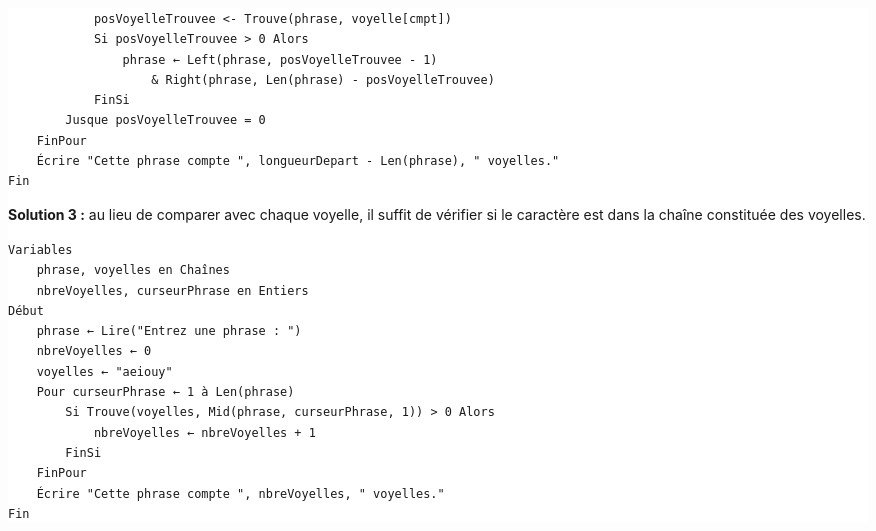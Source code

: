 ```pseudocode
            posVoyelleTrouvee <- Trouve(phrase, voyelle[cmpt])
            Si posVoyelleTrouvee > 0 Alors
                phrase ← Left(phrase, posVoyelleTrouvee - 1)
                    & Right(phrase, Len(phrase) - posVoyelleTrouvee)
            FinSi
        Jusque posVoyelleTrouvee = 0
    FinPour
    Écrire "Cette phrase compte ", longueurDepart - Len(phrase), " voyelles."
Fin
```
**Solution 3 :** au lieu de comparer avec chaque voyelle, il suffit de vérifier si le caractère est dans la chaîne constituée des voyelles.
```pseudocode
Variables
    phrase, voyelles en Chaînes
    nbreVoyelles, curseurPhrase en Entiers
Début
    phrase ← Lire("Entrez une phrase : ")
    nbreVoyelles ← 0
    voyelles ← "aeiouy"
    Pour curseurPhrase ← 1 à Len(phrase)
        Si Trouve(voyelles, Mid(phrase, curseurPhrase, 1)) > 0 Alors
            nbreVoyelles ← nbreVoyelles + 1
        FinSi
    FinPour
    Écrire "Cette phrase compte ", nbreVoyelles, " voyelles."
Fin
```
